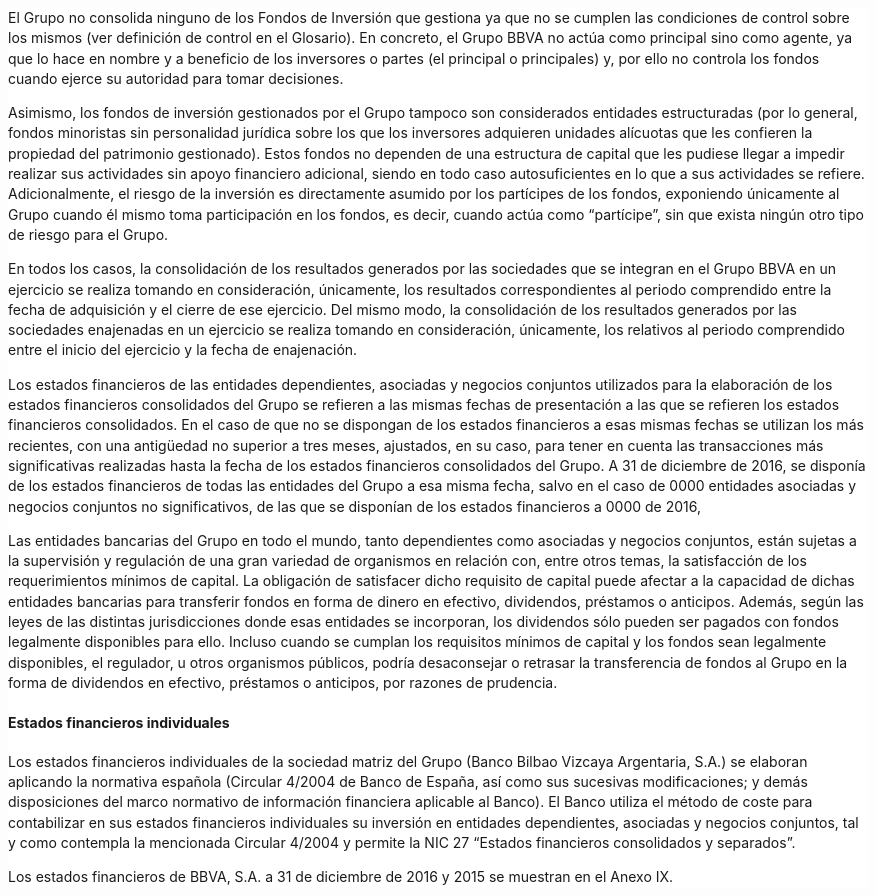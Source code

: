 El Grupo no consolida ninguno de los Fondos de Inversión que gestiona ya que no se cumplen las condiciones de control sobre los mismos (ver definición de control en el Glosario). En concreto, el Grupo BBVA no actúa como principal sino como agente, ya que lo hace en nombre y a beneficio de los inversores o partes (el principal o principales) y, por ello no controla los fondos cuando ejerce su autoridad para tomar decisiones.

Asimismo, los fondos de inversión gestionados por el Grupo tampoco son considerados entidades estructuradas (por lo general, fondos minoristas sin personalidad jurídica sobre los que los inversores adquieren unidades alícuotas que les confieren la propiedad del patrimonio gestionado). Estos fondos no dependen de una estructura de capital que les pudiese llegar a impedir realizar sus actividades sin apoyo financiero adicional, siendo en todo caso autosuficientes en lo que a sus actividades se refiere. Adicionalmente, el riesgo de la inversión es directamente asumido por los partícipes de los fondos, exponiendo únicamente al Grupo cuando él mismo toma participación en los fondos, es decir, cuando actúa como “partícipe”, sin que exista ningún otro tipo de riesgo para el Grupo.

En todos los casos, la consolidación de los resultados generados por las sociedades que se integran en el Grupo BBVA en un ejercicio se realiza tomando en consideración, únicamente, los resultados correspondientes al periodo comprendido entre la fecha de adquisición y el cierre de ese ejercicio. Del mismo modo, la consolidación de los resultados generados por las sociedades enajenadas en un ejercicio se realiza tomando en consideración, únicamente, los relativos al periodo comprendido entre el inicio del ejercicio y la fecha de enajenación.

Los estados financieros de las entidades dependientes, asociadas y negocios conjuntos utilizados para la elaboración de los estados financieros consolidados del Grupo se refieren a las mismas fechas de presentación a las que se refieren los estados financieros consolidados. En el caso de que no se dispongan de los estados financieros a esas mismas fechas se utilizan los más recientes, con una antigüedad no superior a tres meses, ajustados, en su caso, para tener en cuenta las transacciones más significativas realizadas hasta la fecha de los estados financieros consolidados del Grupo. A 31 de diciembre de 2016, se disponía de los estados financieros de todas las entidades del Grupo a esa misma fecha, salvo en el caso de 0000 entidades asociadas y negocios conjuntos no significativos, de las que se disponían de los estados financieros a 0000 de 2016,

Las entidades bancarias del Grupo en todo el mundo, tanto dependientes como asociadas y negocios conjuntos, están sujetas a la supervisión y regulación de una gran variedad de organismos en relación con, entre otros temas, la satisfacción de los requerimientos mínimos de capital. La obligación de satisfacer dicho requisito de capital puede afectar a la capacidad de dichas entidades bancarias para transferir fondos en forma de dinero en efectivo, dividendos, préstamos o anticipos. Además, según las leyes de las distintas jurisdicciones donde esas entidades se incorporan, los dividendos sólo pueden ser pagados con fondos legalmente disponibles para ello. Incluso cuando se cumplan los requisitos mínimos de capital y los fondos sean legalmente disponibles, el regulador, u otros organismos públicos, podría desaconsejar o retrasar la transferencia de fondos al Grupo en la forma de dividendos en efectivo, préstamos o anticipos, por razones de prudencia.

#### Estados financieros individuales

Los estados financieros individuales de la sociedad matriz del Grupo (Banco Bilbao Vizcaya Argentaria, S.A.) se elaboran aplicando la normativa española (Circular 4/2004 de Banco de España, así como sus sucesivas modificaciones; y demás disposiciones del marco normativo de información financiera aplicable al Banco). El Banco utiliza el método de coste para contabilizar en sus estados financieros individuales su inversión en entidades dependientes, asociadas y negocios conjuntos, tal y como contempla la mencionada Circular 4/2004 y permite la NIC 27 “Estados financieros consolidados y separados”.

Los estados financieros de BBVA, S.A. a 31 de diciembre de 2016 y 2015 se muestran en el Anexo IX.
